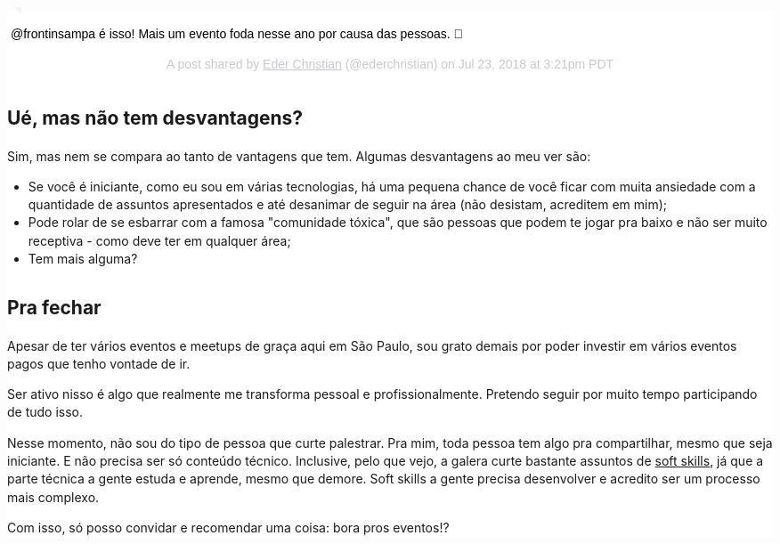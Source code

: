 <div style=" width: 0; height: 0; border-top: 8px solid #F4F4F4; border-left: 8px solid transparent; transform: translateY(-4px) translateX(8px);"></div></div></div></a> <p style=" margin:8px 0 0 0; padding:0 4px;"> <a href="https://www.instagram.com/p/BllzuYDFD0z/?utm_source=ig_embed&amp;utm_medium=loading" style=" color:#000; font-family:Arial,sans-serif; font-size:14px; font-style:normal; font-weight:normal; line-height:17px; text-decoration:none; word-wrap:break-word;" target="_blank">@frontinsampa é isso! Mais um evento foda nesse ano por causa das pessoas. 💯</a></p> <p style=" color:#c9c8cd; font-family:Arial,sans-serif; font-size:14px; line-height:17px; margin-bottom:0; margin-top:8px; overflow:hidden; padding:8px 0 7px; text-align:center; text-overflow:ellipsis; white-space:nowrap;">A post shared by <a href="https://www.instagram.com/ederchristian/?utm_source=ig_embed&amp;utm_medium=loading" style=" color:#c9c8cd; font-family:Arial,sans-serif; font-size:14px; font-style:normal; font-weight:normal; line-height:17px;" target="_blank"> Eder Christian</a> (@ederchristian) on <time style=" font-family:Arial,sans-serif; font-size:14px; line-height:17px;" datetime="2018-07-23T22:21:42+00:00">Jul 23, 2018 at 3:21pm PDT</time></p></div></blockquote> <script async src="//www.instagram.com/embed.js"></script>

## Ué, mas não tem desvantagens?

Sim, mas nem se compara ao tanto de vantagens que tem. Algumas desvantagens ao meu ver são:

- Se você é iniciante, como eu sou em várias tecnologias, há uma pequena chance de você ficar com muita ansiedade com a quantidade de assuntos apresentados e até desanimar de seguir na área (não desistam, acreditem em mim);
- Pode rolar de se esbarrar com a famosa "comunidade tóxica", que são pessoas que podem te jogar pra baixo e não ser muito receptiva - como deve ter em qualquer área;
- Tem mais alguma?

## Pra fechar

Apesar de ter vários eventos e meetups de graça aqui em São Paulo, sou grato demais por poder investir em vários eventos pagos que tenho vontade de ir.

Ser ativo nisso é algo que realmente me transforma pessoal e profissionalmente. Pretendo seguir por muito tempo participando de tudo isso.

Nesse momento, não sou do tipo de pessoa que curte palestrar. Pra mim, toda pessoa tem algo pra compartilhar, mesmo que seja iniciante. E não precisa ser só conteúdo técnico. Inclusive, pelo que vejo, a galera curte bastante assuntos de <a href="https://exame.abril.com.br/carreira/qual-e-a-diferenca-entre-hard-skills-e-soft-skills/" target="_blank">soft skills</a>, já que a parte técnica a gente estuda e aprende, mesmo que demore. Soft skills a gente precisa desenvolver e acredito ser um processo mais complexo.

Com isso, só posso convidar e recomendar uma coisa: bora pros eventos!?
